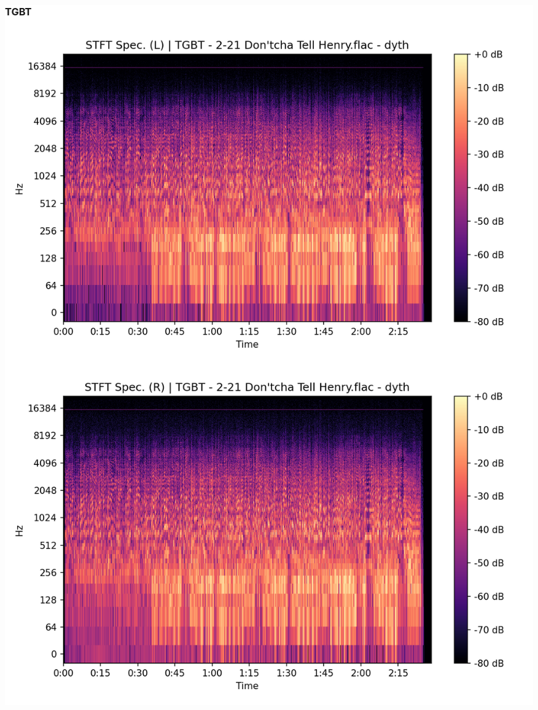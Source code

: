 ### TGBT

![STFT Spectrogram (Left)](../assets/songs/dyth/dyth-TGBT_spectrogram_L.png)

![STFT Spectrogram (Right)](../assets/songs/dyth/dyth-TGBT_spectrogram_R.png)
